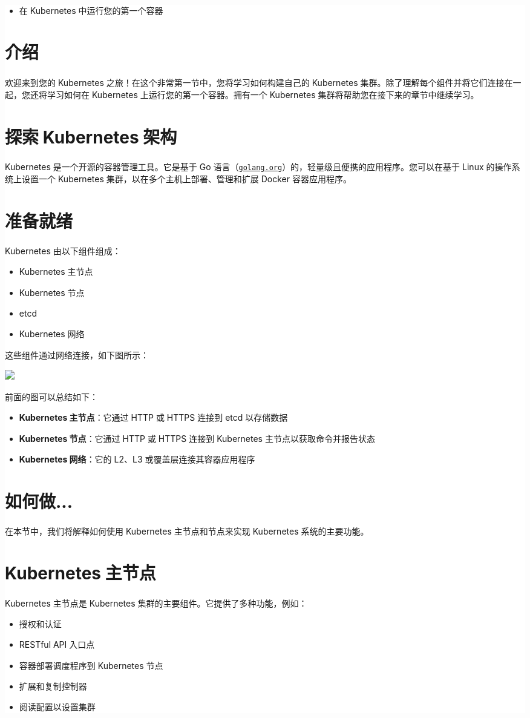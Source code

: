 +   在 Kubernetes 中运行您的第一个容器

# 介绍

欢迎来到您的 Kubernetes 之旅！在这个非常第一节中，您将学习如何构建自己的 Kubernetes 集群。除了理解每个组件并将它们连接在一起，您还将学习如何在 Kubernetes 上运行您的第一个容器。拥有一个 Kubernetes 集群将帮助您在接下来的章节中继续学习。

# 探索 Kubernetes 架构

Kubernetes 是一个开源的容器管理工具。它是基于 Go 语言（[`golang.org`](https://golang.org)）的，轻量级且便携的应用程序。您可以在基于 Linux 的操作系统上设置一个 Kubernetes 集群，以在多个主机上部署、管理和扩展 Docker 容器应用程序。

# 准备就绪

Kubernetes 由以下组件组成：

+   Kubernetes 主节点

+   Kubernetes 节点

+   etcd

+   Kubernetes 网络

这些组件通过网络连接，如下图所示：

![](https://github.com/OpenDocCN/freelearn-devops-pt2-zh/raw/master/docs/k8s-cb-2e/img/e964924c-0254-4850-ae57-8d05133ea0aa.png)

前面的图可以总结如下：

+   **Kubernetes 主节点**：它通过 HTTP 或 HTTPS 连接到 etcd 以存储数据

+   **Kubernetes 节点**：它通过 HTTP 或 HTTPS 连接到 Kubernetes 主节点以获取命令并报告状态

+   **Kubernetes 网络**：它的 L2、L3 或覆盖层连接其容器应用程序

# 如何做...

在本节中，我们将解释如何使用 Kubernetes 主节点和节点来实现 Kubernetes 系统的主要功能。

# Kubernetes 主节点

Kubernetes 主节点是 Kubernetes 集群的主要组件。它提供了多种功能，例如：

+   授权和认证

+   RESTful API 入口点

+   容器部署调度程序到 Kubernetes 节点

+   扩展和复制控制器

+   阅读配置以设置集群
